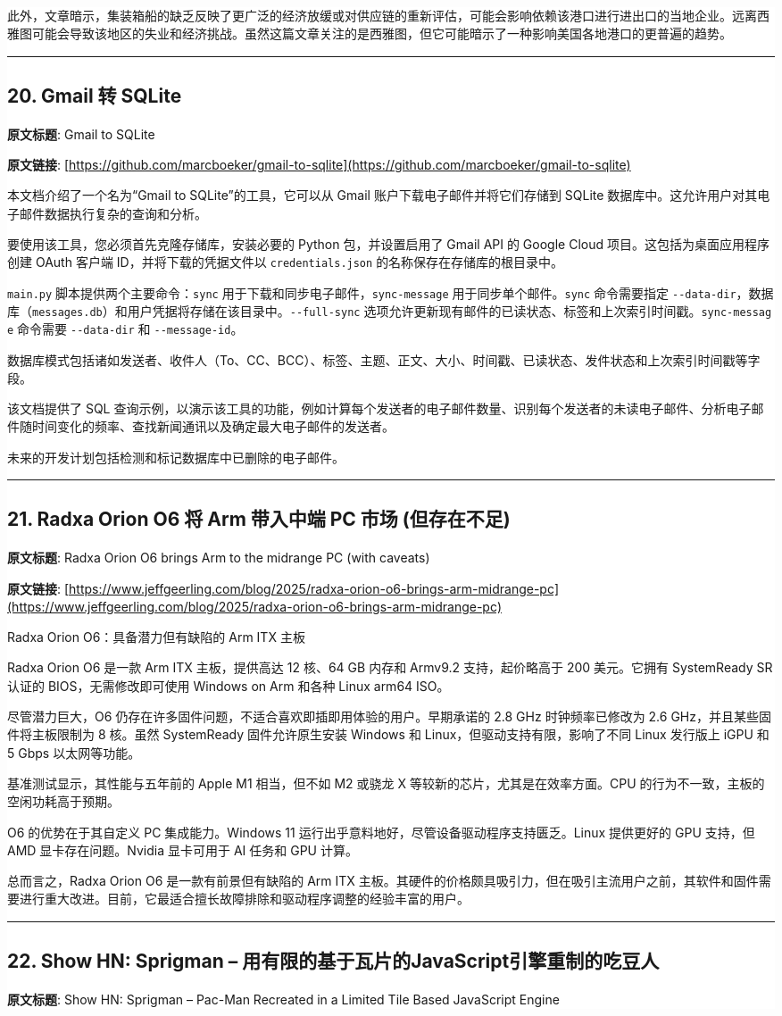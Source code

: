 此外，文章暗示，集装箱船的缺乏反映了更广泛的经济放缓或对供应链的重新评估，可能会影响依赖该港口进行进出口的当地企业。远离西雅图可能会导致该地区的失业和经济挑战。虽然这篇文章关注的是西雅图，但它可能暗示了一种影响美国各地港口的更普遍的趋势。

---

## 20. Gmail 转 SQLite

**原文标题**: Gmail to SQLite

**原文链接**: [https://github.com/marcboeker/gmail-to-sqlite](https://github.com/marcboeker/gmail-to-sqlite)

本文档介绍了一个名为“Gmail to SQLite”的工具，它可以从 Gmail 账户下载电子邮件并将它们存储到 SQLite 数据库中。这允许用户对其电子邮件数据执行复杂的查询和分析。

要使用该工具，您必须首先克隆存储库，安装必要的 Python 包，并设置启用了 Gmail API 的 Google Cloud 项目。这包括为桌面应用程序创建 OAuth 客户端 ID，并将下载的凭据文件以 `credentials.json` 的名称保存在存储库的根目录中。

`main.py` 脚本提供两个主要命令：`sync` 用于下载和同步电子邮件，`sync-message` 用于同步单个邮件。`sync` 命令需要指定 `--data-dir`，数据库（`messages.db`）和用户凭据将存储在该目录中。`--full-sync` 选项允许更新现有邮件的已读状态、标签和上次索引时间戳。`sync-message` 命令需要 `--data-dir` 和 `--message-id`。

数据库模式包括诸如发送者、收件人（To、CC、BCC）、标签、主题、正文、大小、时间戳、已读状态、发件状态和上次索引时间戳等字段。

该文档提供了 SQL 查询示例，以演示该工具的功能，例如计算每个发送者的电子邮件数量、识别每个发送者的未读电子邮件、分析电子邮件随时间变化的频率、查找新闻通讯以及确定最大电子邮件的发送者。

未来的开发计划包括检测和标记数据库中已删除的电子邮件。

---

## 21. Radxa Orion O6 将 Arm 带入中端 PC 市场 (但存在不足)

**原文标题**: Radxa Orion O6 brings Arm to the midrange PC (with caveats)

**原文链接**: [https://www.jeffgeerling.com/blog/2025/radxa-orion-o6-brings-arm-midrange-pc](https://www.jeffgeerling.com/blog/2025/radxa-orion-o6-brings-arm-midrange-pc)

Radxa Orion O6：具备潜力但有缺陷的 Arm ITX 主板

Radxa Orion O6 是一款 Arm ITX 主板，提供高达 12 核、64 GB 内存和 Armv9.2 支持，起价略高于 200 美元。它拥有 SystemReady SR 认证的 BIOS，无需修改即可使用 Windows on Arm 和各种 Linux arm64 ISO。

尽管潜力巨大，O6 仍存在许多固件问题，不适合喜欢即插即用体验的用户。早期承诺的 2.8 GHz 时钟频率已修改为 2.6 GHz，并且某些固件将主板限制为 8 核。虽然 SystemReady 固件允许原生安装 Windows 和 Linux，但驱动支持有限，影响了不同 Linux 发行版上 iGPU 和 5 Gbps 以太网等功能。

基准测试显示，其性能与五年前的 Apple M1 相当，但不如 M2 或骁龙 X 等较新的芯片，尤其是在效率方面。CPU 的行为不一致，主板的空闲功耗高于预期。

O6 的优势在于其自定义 PC 集成能力。Windows 11 运行出乎意料地好，尽管设备驱动程序支持匮乏。Linux 提供更好的 GPU 支持，但 AMD 显卡存在问题。Nvidia 显卡可用于 AI 任务和 GPU 计算。

总而言之，Radxa Orion O6 是一款有前景但有缺陷的 Arm ITX 主板。其硬件的价格颇具吸引力，但在吸引主流用户之前，其软件和固件需要进行重大改进。目前，它最适合擅长故障排除和驱动程序调整的经验丰富的用户。

---

## 22. Show HN: Sprigman – 用有限的基于瓦片的JavaScript引擎重制的吃豆人

**原文标题**: Show HN: Sprigman – Pac-Man Recreated in a Limited Tile Based JavaScript Engine
